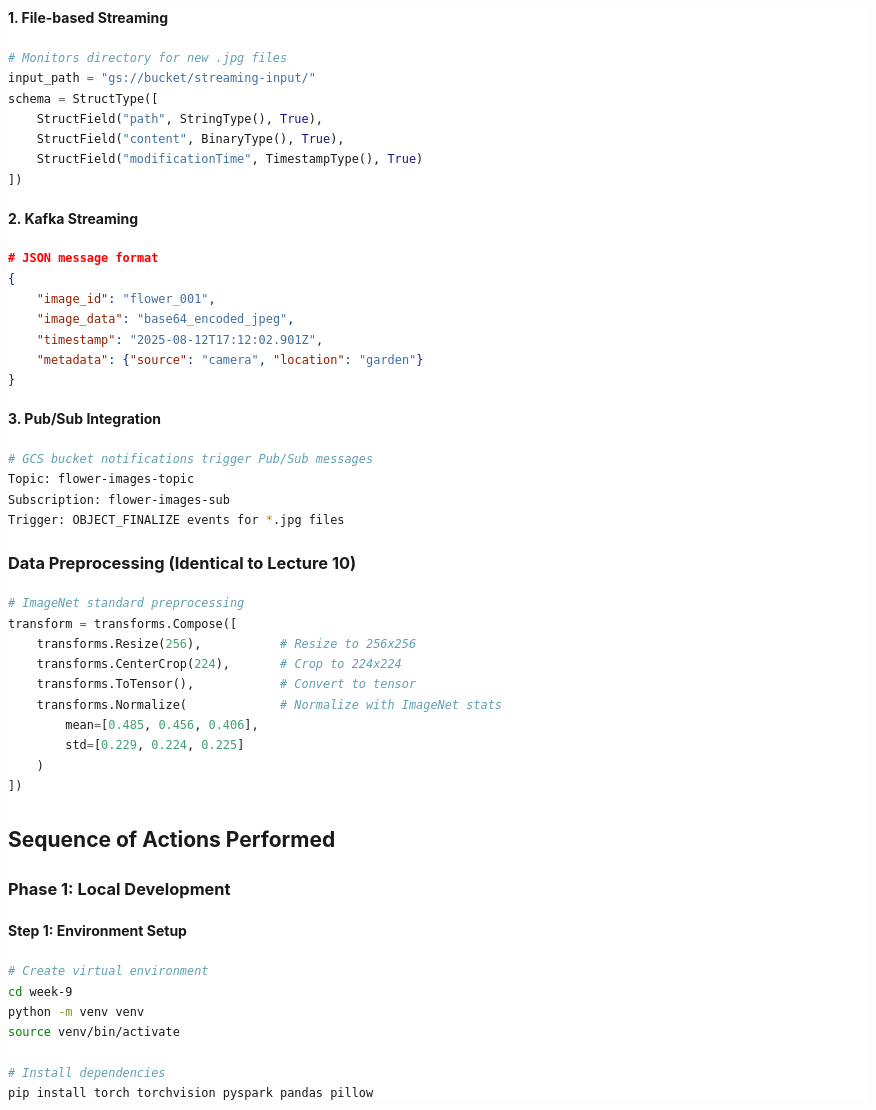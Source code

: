 #### 1. **File-based Streaming**
```python
# Monitors directory for new .jpg files
input_path = "gs://bucket/streaming-input/"
schema = StructType([
    StructField("path", StringType(), True),
    StructField("content", BinaryType(), True),
    StructField("modificationTime", TimestampType(), True)
])
```

#### 2. **Kafka Streaming**
```json
# JSON message format
{
    "image_id": "flower_001",
    "image_data": "base64_encoded_jpeg",
    "timestamp": "2025-08-12T17:12:02.901Z",
    "metadata": {"source": "camera", "location": "garden"}
}
```

#### 3. **Pub/Sub Integration**
```bash
# GCS bucket notifications trigger Pub/Sub messages
Topic: flower-images-topic
Subscription: flower-images-sub
Trigger: OBJECT_FINALIZE events for *.jpg files
```

### **Data Preprocessing (Identical to Lecture 10)**
```python
# ImageNet standard preprocessing
transform = transforms.Compose([
    transforms.Resize(256),           # Resize to 256x256
    transforms.CenterCrop(224),       # Crop to 224x224
    transforms.ToTensor(),            # Convert to tensor
    transforms.Normalize(             # Normalize with ImageNet stats
        mean=[0.485, 0.456, 0.406], 
        std=[0.229, 0.224, 0.225]
    )
])
```

## Sequence of Actions Performed

### **Phase 1: Local Development**

#### **Step 1: Environment Setup**
```bash
# Create virtual environment
cd week-9
python -m venv venv
source venv/bin/activate

# Install dependencies
pip install torch torchvision pyspark pandas pillow
```
